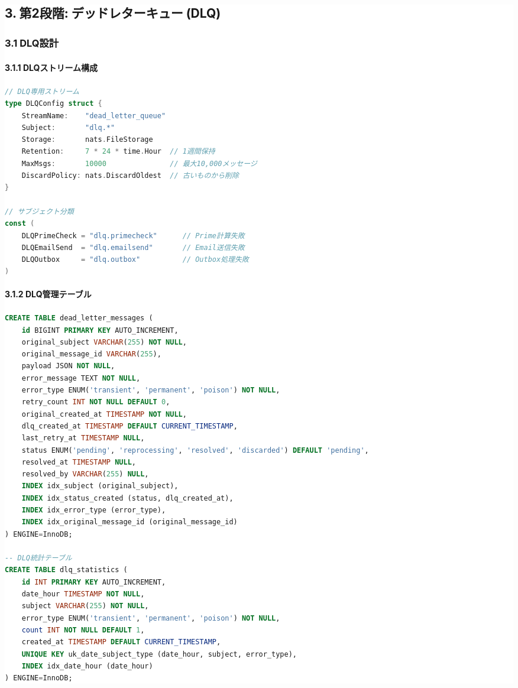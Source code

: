 
## 3. 第2段階: デッドレターキュー (DLQ)

### 3.1 DLQ設計

#### 3.1.1 DLQストリーム構成
```go
// DLQ専用ストリーム
type DLQConfig struct {
    StreamName:    "dead_letter_queue"
    Subject:       "dlq.*"
    Storage:       nats.FileStorage
    Retention:     7 * 24 * time.Hour  // 1週間保持
    MaxMsgs:       10000               // 最大10,000メッセージ
    DiscardPolicy: nats.DiscardOldest  // 古いものから削除
}

// サブジェクト分類
const (
    DLQPrimeCheck = "dlq.primecheck"      // Prime計算失敗
    DLQEmailSend  = "dlq.emailsend"       // Email送信失敗  
    DLQOutbox     = "dlq.outbox"          // Outbox処理失敗
)
```

#### 3.1.2 DLQ管理テーブル
```sql
CREATE TABLE dead_letter_messages (
    id BIGINT PRIMARY KEY AUTO_INCREMENT,
    original_subject VARCHAR(255) NOT NULL,
    original_message_id VARCHAR(255),
    payload JSON NOT NULL,
    error_message TEXT NOT NULL,
    error_type ENUM('transient', 'permanent', 'poison') NOT NULL,
    retry_count INT NOT NULL DEFAULT 0,
    original_created_at TIMESTAMP NOT NULL,
    dlq_created_at TIMESTAMP DEFAULT CURRENT_TIMESTAMP,
    last_retry_at TIMESTAMP NULL,
    status ENUM('pending', 'reprocessing', 'resolved', 'discarded') DEFAULT 'pending',
    resolved_at TIMESTAMP NULL,
    resolved_by VARCHAR(255) NULL,
    INDEX idx_subject (original_subject),
    INDEX idx_status_created (status, dlq_created_at),
    INDEX idx_error_type (error_type),
    INDEX idx_original_message_id (original_message_id)
) ENGINE=InnoDB;

-- DLQ統計テーブル  
CREATE TABLE dlq_statistics (
    id INT PRIMARY KEY AUTO_INCREMENT,
    date_hour TIMESTAMP NOT NULL,
    subject VARCHAR(255) NOT NULL,
    error_type ENUM('transient', 'permanent', 'poison') NOT NULL,
    count INT NOT NULL DEFAULT 1,
    created_at TIMESTAMP DEFAULT CURRENT_TIMESTAMP,
    UNIQUE KEY uk_date_subject_type (date_hour, subject, error_type),
    INDEX idx_date_hour (date_hour)
) ENGINE=InnoDB;
```
